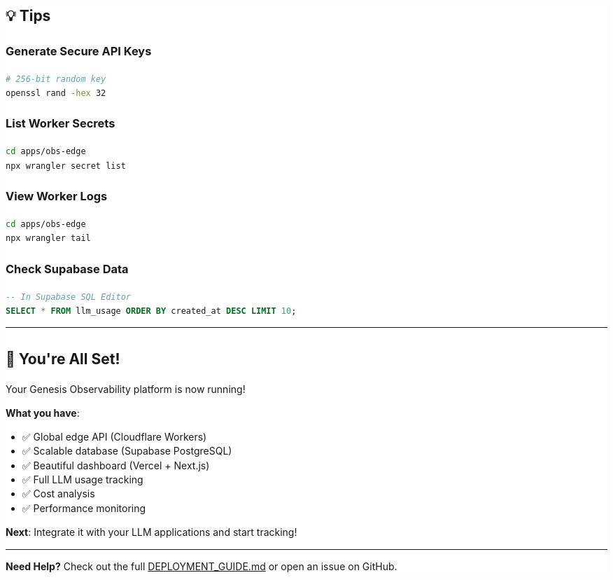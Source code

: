 
## 💡 Tips

### Generate Secure API Keys

```bash
# 256-bit random key
openssl rand -hex 32
```

### List Worker Secrets

```bash
cd apps/obs-edge
npx wrangler secret list
```

### View Worker Logs

```bash
cd apps/obs-edge
npx wrangler tail
```

### Check Supabase Data

```sql
-- In Supabase SQL Editor
SELECT * FROM llm_usage ORDER BY created_at DESC LIMIT 10;
```

---

## 🎉 You're All Set!

Your Genesis Observability platform is now running!

**What you have**:
- ✅ Global edge API (Cloudflare Workers)
- ✅ Scalable database (Supabase PostgreSQL)
- ✅ Beautiful dashboard (Vercel + Next.js)
- ✅ Full LLM usage tracking
- ✅ Cost analysis
- ✅ Performance monitoring

**Next**: Integrate it with your LLM applications and start tracking!

---

**Need Help?** Check out the full [DEPLOYMENT_GUIDE.md](DEPLOYMENT_GUIDE.md) or open an issue on GitHub.
